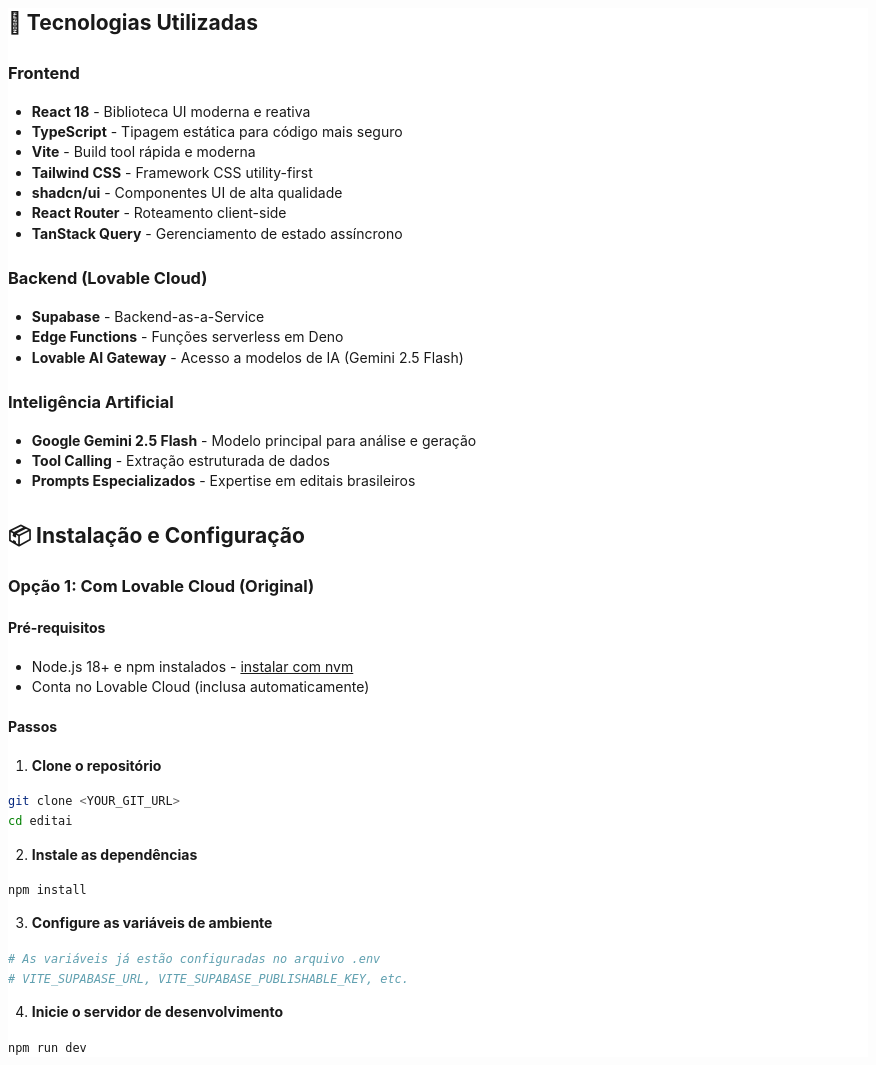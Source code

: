 ## 🚀 Tecnologias Utilizadas

### Frontend
- **React 18** - Biblioteca UI moderna e reativa
- **TypeScript** - Tipagem estática para código mais seguro
- **Vite** - Build tool rápida e moderna
- **Tailwind CSS** - Framework CSS utility-first
- **shadcn/ui** - Componentes UI de alta qualidade
- **React Router** - Roteamento client-side
- **TanStack Query** - Gerenciamento de estado assíncrono

### Backend (Lovable Cloud)
- **Supabase** - Backend-as-a-Service
- **Edge Functions** - Funções serverless em Deno
- **Lovable AI Gateway** - Acesso a modelos de IA (Gemini 2.5 Flash)

### Inteligência Artificial
- **Google Gemini 2.5 Flash** - Modelo principal para análise e geração
- **Tool Calling** - Extração estruturada de dados
- **Prompts Especializados** - Expertise em editais brasileiros

## 📦 Instalação e Configuração

### Opção 1: Com Lovable Cloud (Original)

#### Pré-requisitos
- Node.js 18+ e npm instalados - [instalar com nvm](https://github.com/nvm-sh/nvm#installing-and-updating)
- Conta no Lovable Cloud (inclusa automaticamente)

#### Passos
1. **Clone o repositório**
```bash
git clone <YOUR_GIT_URL>
cd editai
```

2. **Instale as dependências**
```bash
npm install
```

3. **Configure as variáveis de ambiente**
```bash
# As variáveis já estão configuradas no arquivo .env
# VITE_SUPABASE_URL, VITE_SUPABASE_PUBLISHABLE_KEY, etc.
```

4. **Inicie o servidor de desenvolvimento**
```bash
npm run dev
```
